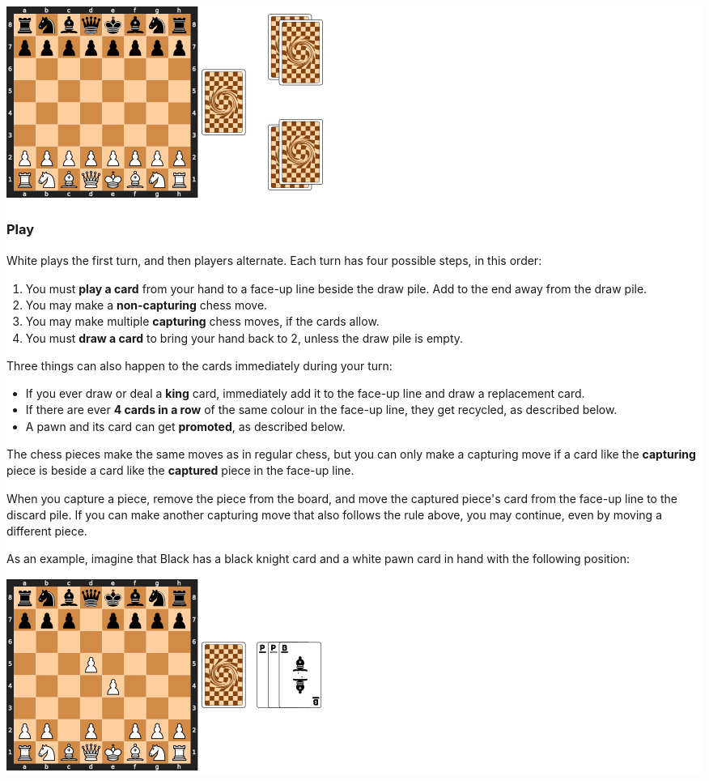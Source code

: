 ![Diagram](images/rules/cooperative-chess1.png)

### Play
White plays the first turn, and then players alternate. Each turn has four
possible steps, in this order:

1. You must **play a card** from your hand to a face-up line beside the draw
   pile. Add to the end away from the draw pile.
2. You may make a **non-capturing** chess move.
3. You may make multiple **capturing** chess moves, if the cards allow.
4. You must **draw a card** to bring your hand back to 2, unless the draw pile
   is empty.

Three things can also happen to the cards immediately during your turn:
* If you ever draw or deal a **king** card, immediately add it to the face-up
  line and draw a replacement card.
* If there are ever **4 cards in a row** of the same colour in the face-up line,
  they get recycled, as described below.
* A pawn and its card can get **promoted**, as described below.

The chess pieces make the same moves as in regular chess, but you can only
make a capturing move if a card like the **capturing** piece is beside a card
like the **captured** piece in the face-up line.

When you capture a piece, remove the piece from the board, and move the captured
piece's card from the face-up line to the discard pile. If you can make another
capturing move that also follows the rule above, you may continue, even by
moving a different piece.

As an example, imagine that Black has a black knight card and a white pawn card
in hand with the following position:

![Diagram](images/rules/cooperative-chess2.png)
